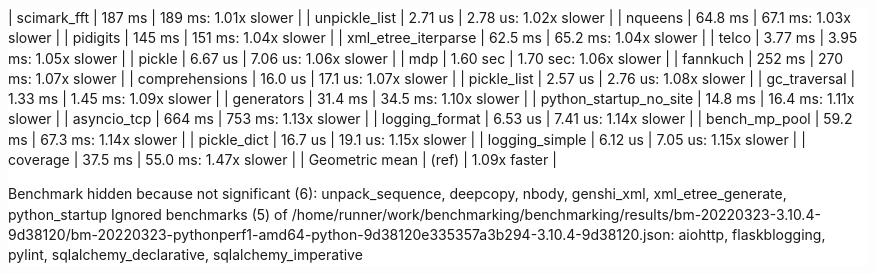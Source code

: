 | scimark_fft             | 187 ms                                                                   | 189 ms: 1.01x slower                                                        |
| unpickle_list           | 2.71 us                                                                  | 2.78 us: 1.02x slower                                                       |
| nqueens                 | 64.8 ms                                                                  | 67.1 ms: 1.03x slower                                                       |
| pidigits                | 145 ms                                                                   | 151 ms: 1.04x slower                                                        |
| xml_etree_iterparse     | 62.5 ms                                                                  | 65.2 ms: 1.04x slower                                                       |
| telco                   | 3.77 ms                                                                  | 3.95 ms: 1.05x slower                                                       |
| pickle                  | 6.67 us                                                                  | 7.06 us: 1.06x slower                                                       |
| mdp                     | 1.60 sec                                                                 | 1.70 sec: 1.06x slower                                                      |
| fannkuch                | 252 ms                                                                   | 270 ms: 1.07x slower                                                        |
| comprehensions          | 16.0 us                                                                  | 17.1 us: 1.07x slower                                                       |
| pickle_list             | 2.57 us                                                                  | 2.76 us: 1.08x slower                                                       |
| gc_traversal            | 1.33 ms                                                                  | 1.45 ms: 1.09x slower                                                       |
| generators              | 31.4 ms                                                                  | 34.5 ms: 1.10x slower                                                       |
| python_startup_no_site  | 14.8 ms                                                                  | 16.4 ms: 1.11x slower                                                       |
| asyncio_tcp             | 664 ms                                                                   | 753 ms: 1.13x slower                                                        |
| logging_format          | 6.53 us                                                                  | 7.41 us: 1.14x slower                                                       |
| bench_mp_pool           | 59.2 ms                                                                  | 67.3 ms: 1.14x slower                                                       |
| pickle_dict             | 16.7 us                                                                  | 19.1 us: 1.15x slower                                                       |
| logging_simple          | 6.12 us                                                                  | 7.05 us: 1.15x slower                                                       |
| coverage                | 37.5 ms                                                                  | 55.0 ms: 1.47x slower                                                       |
| Geometric mean          | (ref)                                                                    | 1.09x faster                                                                |

Benchmark hidden because not significant (6): unpack_sequence, deepcopy, nbody, genshi_xml, xml_etree_generate, python_startup
Ignored benchmarks (5) of /home/runner/work/benchmarking/benchmarking/results/bm-20220323-3.10.4-9d38120/bm-20220323-pythonperf1-amd64-python-9d38120e335357a3b294-3.10.4-9d38120.json: aiohttp, flaskblogging, pylint, sqlalchemy_declarative, sqlalchemy_imperative

